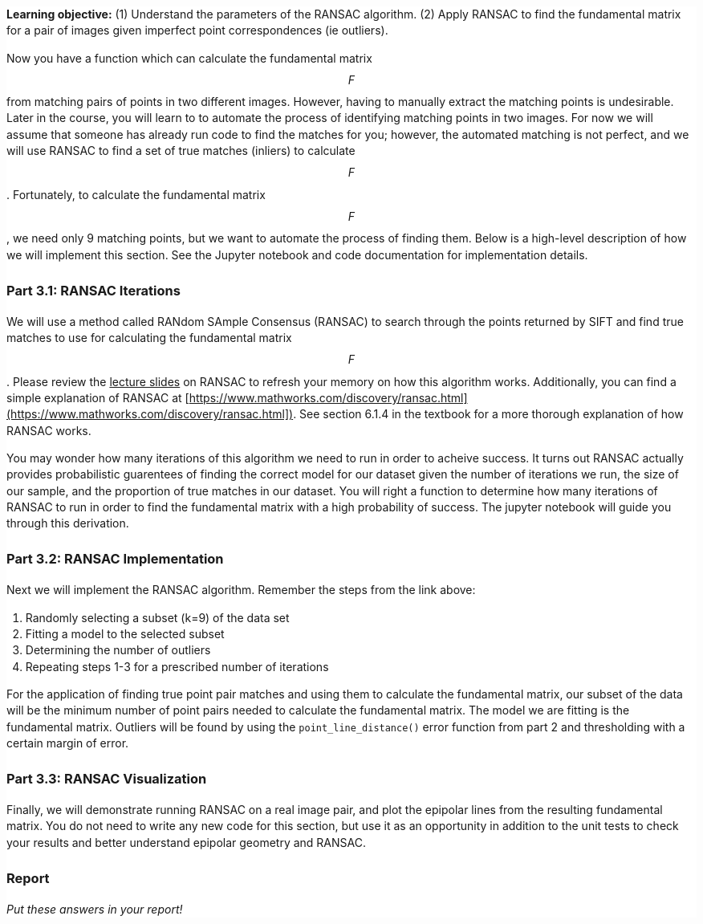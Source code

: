 **Learning objective:** (1) Understand the parameters of the RANSAC algorithm. (2) Apply RANSAC to find the fundamental matrix for a pair of images given imperfect point correspondences (ie outliers).

Now you have a function which can calculate the fundamental matrix $$F$$ from matching pairs of points in two different images. However, having to manually extract the matching points is undesirable. Later in the course, you will learn to to automate the process of identifying matching points in two images. For now we will assume that someone has already run code to find the matches for you; however, the automated matching is not perfect, and we will use RANSAC to find a set of true matches (inliers) to calculate $$F$$. Fortunately, to calculate the fundamental matrix $$F$$, we need only 9 matching points, but we want to automate the process of finding them. Below is a high-level description of how we will implement this section. See the Jupyter notebook and code documentation for implementation details.

### Part 3.1: RANSAC Iterations

We will use a method called RANdom SAmple Consensus (RANSAC) to search through the points returned by SIFT and find true matches to use for calculating the fundamental matrix $$F$$. Please review the [lecture slides](schedule.html) on RANSAC to refresh your memory on how this algorithm works. Additionally, you can find a simple explanation of RANSAC at [https://www.mathworks.com/discovery/ransac.html](https://www.mathworks.com/discovery/ransac.html]). See section 6.1.4 in the textbook for a more thorough explanation of how RANSAC works.

You may wonder how many iterations of this algorithm we need to run in order to acheive success. It turns out RANSAC actually provides probabilistic guarentees of finding the correct model for our dataset given the number of iterations we run, the size of our sample, and the proportion of true matches in our dataset. You will right a function to determine how many iterations of RANSAC to run in order to find the fundamental matrix with a high probability of success. The jupyter notebook will guide you through this derivation.

### Part 3.2: RANSAC Implementation

Next we will implement the RANSAC algorithm. Remember the steps from the link above:
 1. Randomly selecting a subset (k=9) of the data set
 1. Fitting a model to the selected subset
 1. Determining the number of outliers
 1. Repeating steps 1-3 for a prescribed number of iterations

For the application of finding true point pair matches and using them to calculate the fundamental matrix, our subset of the data will be the minimum number of point pairs needed to calculate the fundamental matrix.
The model we are fitting is the fundamental matrix.
Outliers will be found by using the `point_line_distance()` error function from part 2 and thresholding with a certain margin of error.

### Part 3.3: RANSAC Visualization

Finally, we will demonstrate running RANSAC on a real image pair, and plot the epipolar lines from the resulting fundamental matrix. You do not need to write any new code for this section, but use it as an opportunity in addition to the unit tests to check your results and better understand epipolar geometry and RANSAC.

### Report
_Put these answers in your report!_
